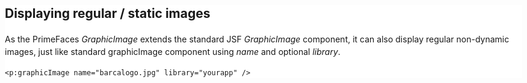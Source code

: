 ## Displaying regular / static images

As the PrimeFaces _GraphicImage_ extends the standard JSF _GraphicImage_ component, it can also display regular non-dynamic images,
just like standard graphicImage component using _name_ and optional _library_.

```xhtml
<p:graphicImage name="barcalogo.jpg" library="yourapp" />
```
